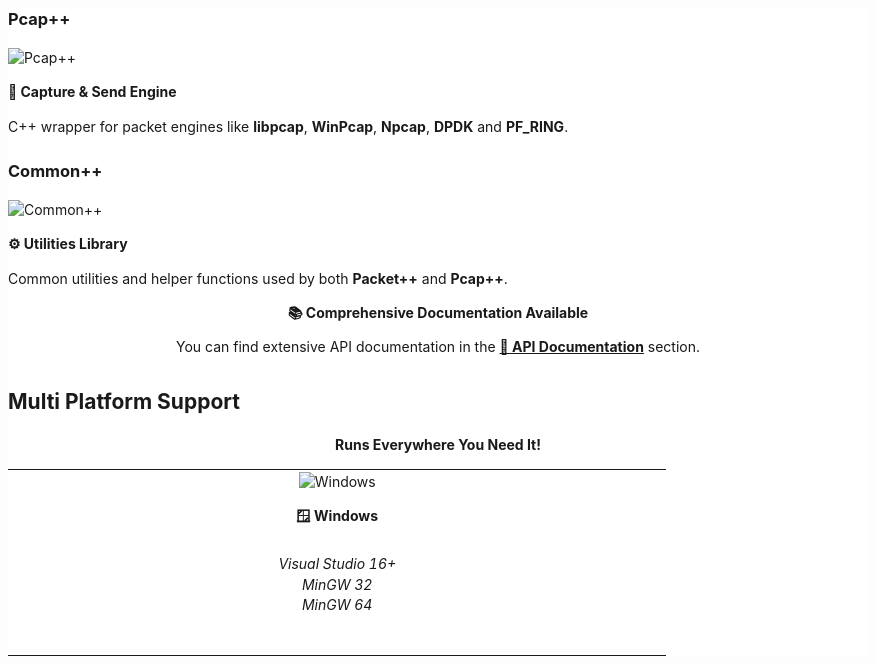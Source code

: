 </td>
<td width="33%" align="center">

### **Pcap++**
<img src="https://img.shields.io/badge/Library-Pcap%2B%2B-green?style=for-the-badge" alt="Pcap++">

**📡 Capture & Send Engine**

C++ wrapper for packet engines like **libpcap**, **WinPcap**, **Npcap**, **DPDK** and **PF_RING**.

</td>
<td width="33%" align="center">

### **Common++**
<img src="https://img.shields.io/badge/Library-Common%2B%2B-orange?style=for-the-badge" alt="Common++">

**⚙️ Utilities Library**

Common utilities and helper functions used by both **Packet++** and **Pcap++**.

</td>
</tr>
</table>

<div align="center">

**📚 Comprehensive Documentation Available**

You can find extensive API documentation in the [**📖 API Documentation**](https://pcapplusplus.github.io/docs/api) section.

</div>

## Multi Platform Support

<div align="center">

**Runs Everywhere You Need It!**

</div>

<div align="center">
<table style="table-layout: fixed;">
<tr>
<td align="center" width="20%" style="vertical-align: top; height: 180px;">

<picture>
  <img src="https://github.com/PcapPlusPlus/pcapplusplus.github.io/raw/master/static/img/os-logos/logo-windows.png" alt="Windows" width="48" height="48"/>
</picture>

**🪟 Windows**

<div style="min-height: 80px; display: flex; flex-direction: column; justify-content: center;">

*Visual Studio 16+*<br>
*MinGW 32*<br>
*MinGW 64*
